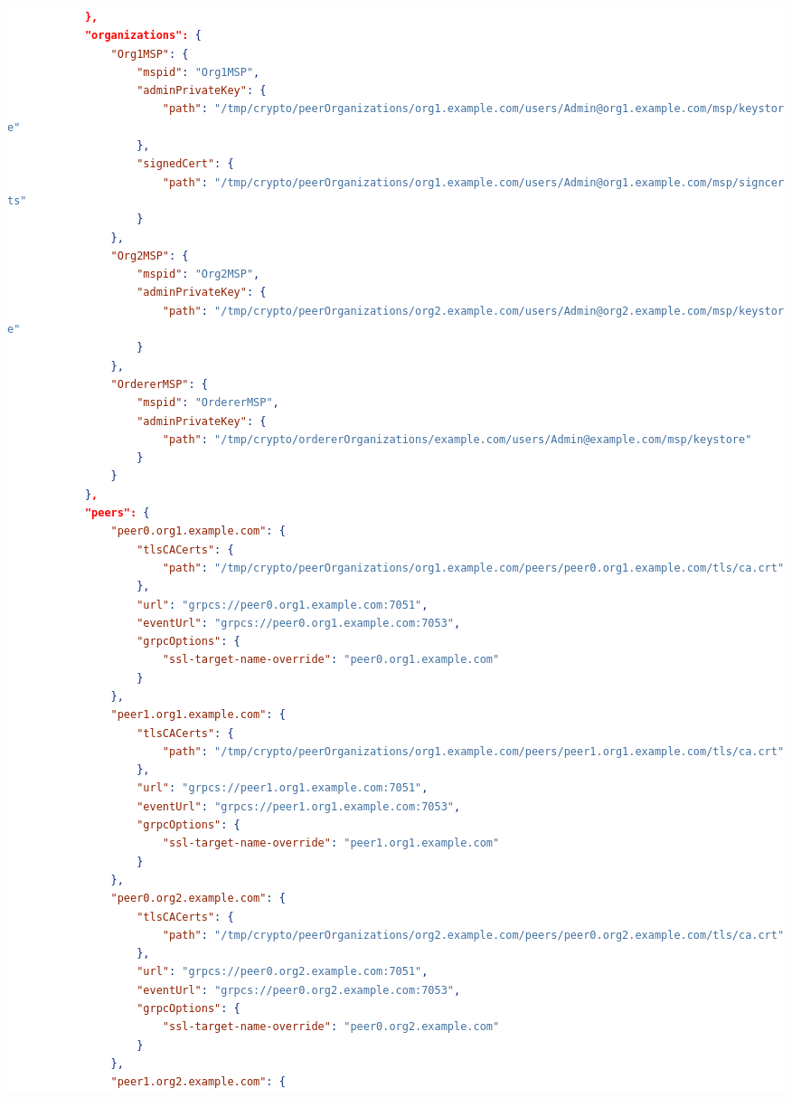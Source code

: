 ```json
            },
            "organizations": {
                "Org1MSP": {
                    "mspid": "Org1MSP",
                    "adminPrivateKey": {
                        "path": "/tmp/crypto/peerOrganizations/org1.example.com/users/Admin@org1.example.com/msp/keystore"
                    },
                    "signedCert": {
                        "path": "/tmp/crypto/peerOrganizations/org1.example.com/users/Admin@org1.example.com/msp/signcerts"
                    }
                },
                "Org2MSP": {
                    "mspid": "Org2MSP",
                    "adminPrivateKey": {
                        "path": "/tmp/crypto/peerOrganizations/org2.example.com/users/Admin@org2.example.com/msp/keystore"
                    }
                },
                "OrdererMSP": {
                    "mspid": "OrdererMSP",
                    "adminPrivateKey": {
                        "path": "/tmp/crypto/ordererOrganizations/example.com/users/Admin@example.com/msp/keystore"
                    }
                }
            },
            "peers": {
                "peer0.org1.example.com": {
                    "tlsCACerts": {
                        "path": "/tmp/crypto/peerOrganizations/org1.example.com/peers/peer0.org1.example.com/tls/ca.crt"
                    },
                    "url": "grpcs://peer0.org1.example.com:7051",
                    "eventUrl": "grpcs://peer0.org1.example.com:7053",
                    "grpcOptions": {
                        "ssl-target-name-override": "peer0.org1.example.com"
                    }
                },
                "peer1.org1.example.com": {
                    "tlsCACerts": {
                        "path": "/tmp/crypto/peerOrganizations/org1.example.com/peers/peer1.org1.example.com/tls/ca.crt"
                    },
                    "url": "grpcs://peer1.org1.example.com:7051",
                    "eventUrl": "grpcs://peer1.org1.example.com:7053",
                    "grpcOptions": {
                        "ssl-target-name-override": "peer1.org1.example.com"
                    }
                },
                "peer0.org2.example.com": {
                    "tlsCACerts": {
                        "path": "/tmp/crypto/peerOrganizations/org2.example.com/peers/peer0.org2.example.com/tls/ca.crt"
                    },
                    "url": "grpcs://peer0.org2.example.com:7051",
                    "eventUrl": "grpcs://peer0.org2.example.com:7053",
                    "grpcOptions": {
                        "ssl-target-name-override": "peer0.org2.example.com"
                    }
                },
                "peer1.org2.example.com": {
```